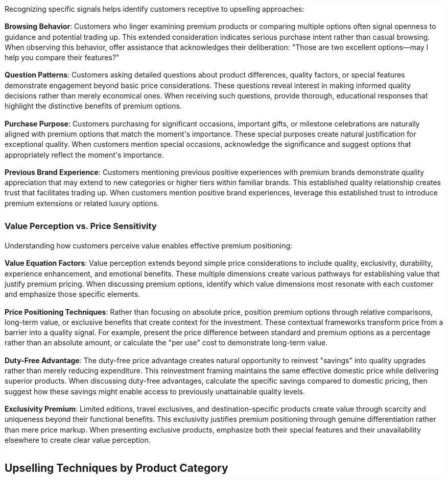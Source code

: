 Recognizing specific signals helps identify customers receptive to upselling approaches:

**Browsing Behavior**: Customers who linger examining premium products or comparing multiple options often signal openness to guidance and potential trading up. This extended consideration indicates serious purchase intent rather than casual browsing. When observing this behavior, offer assistance that acknowledges their deliberation: "Those are two excellent options—may I help you compare their features?"

**Question Patterns**: Customers asking detailed questions about product differences, quality factors, or special features demonstrate engagement beyond basic price considerations. These questions reveal interest in making informed quality decisions rather than merely economical ones. When receiving such questions, provide thorough, educational responses that highlight the distinctive benefits of premium options.

**Purchase Purpose**: Customers purchasing for significant occasions, important gifts, or milestone celebrations are naturally aligned with premium options that match the moment's importance. These special purposes create natural justification for exceptional quality. When customers mention special occasions, acknowledge the significance and suggest options that appropriately reflect the moment's importance.

**Previous Brand Experience**: Customers mentioning previous positive experiences with premium brands demonstrate quality appreciation that may extend to new categories or higher tiers within familiar brands. This established quality relationship creates trust that facilitates trading up. When customers mention positive brand experiences, leverage this established trust to introduce premium extensions or related luxury options.

### Value Perception vs. Price Sensitivity

Understanding how customers perceive value enables effective premium positioning:

**Value Equation Factors**: Value perception extends beyond simple price considerations to include quality, exclusivity, durability, experience enhancement, and emotional benefits. These multiple dimensions create various pathways for establishing value that justify premium pricing. When discussing premium options, identify which value dimensions most resonate with each customer and emphasize those specific elements.

**Price Positioning Techniques**: Rather than focusing on absolute price, position premium options through relative comparisons, long-term value, or exclusive benefits that create context for the investment. These contextual frameworks transform price from a barrier into a quality signal. For example, present the price difference between standard and premium options as a percentage rather than an absolute amount, or calculate the "per use" cost to demonstrate long-term value.

**Duty-Free Advantage**: The duty-free price advantage creates natural opportunity to reinvest "savings" into quality upgrades rather than merely reducing expenditure. This reinvestment framing maintains the same effective domestic price while delivering superior products. When discussing duty-free advantages, calculate the specific savings compared to domestic pricing, then suggest how these savings might enable access to previously unattainable quality levels.

**Exclusivity Premium**: Limited editions, travel exclusives, and destination-specific products create value through scarcity and uniqueness beyond their functional benefits. This exclusivity justifies premium positioning through genuine differentiation rather than mere price markup. When presenting exclusive products, emphasize both their special features and their unavailability elsewhere to create clear value perception.

## Upselling Techniques by Product Category
